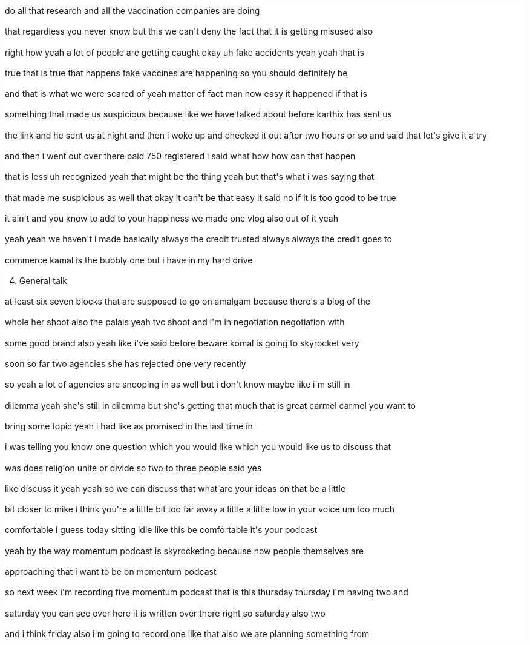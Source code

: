 do all that research and all the vaccination companies are doing

that regardless you never know but this we can't deny the fact that it is getting misused also

right how yeah a lot of people are getting caught okay uh fake accidents yeah yeah that is

true that is true that happens fake vaccines are happening so you should definitely be

and that is what we were scared of yeah matter of fact man how easy it happened if that is

something that made us suspicious because like we have talked about before karthix has sent us

the link and he sent us at night and then i woke up and checked it out after two hours or so and said that let's give it a try

and then i went out over there paid 750 registered i said what how how can that happen

that is less uh recognized yeah that might be the thing yeah but that's what i was saying that

that made me suspicious as well that okay it can't be that easy it said no if it is too good to be true

it ain't and you know to add to your happiness we made one vlog also out of it yeah

yeah yeah we haven't i made basically always the credit trusted always always the credit goes to

commerce kamal is the bubbly one but i have in my hard drive

4. General talk

at least six seven blocks that are supposed to go on amalgam because there's a blog of the

whole her shoot also the palais yeah tvc shoot and i'm in negotiation negotiation with

some good brand also yeah like i've said before beware komal is going to skyrocket very

soon so far two agencies she has rejected one very recently

so yeah a lot of agencies are snooping in as well but i don't know maybe like i'm still in

dilemma yeah she's still in dilemma but she's getting that much that is great carmel carmel you want to

bring some topic yeah i had like as promised in the last time in

i was telling you know one question which you would like which you would like us to discuss that

was does religion unite or divide so two to three people said yes

like discuss it yeah yeah so we can discuss that what are your ideas on that be a little

bit closer to mike i think you're a little bit too far away a little a little low in your voice um too much

comfortable i guess today sitting idle like this be comfortable it's your podcast

yeah by the way momentum podcast is skyrocketing because now people themselves are

approaching that i want to be on momentum podcast

so next week i'm recording five momentum podcast that is this thursday thursday i'm having two and

saturday you can see over here it is written over there right so saturday also two

and i think friday also i'm going to record one like that also we are planning something from
